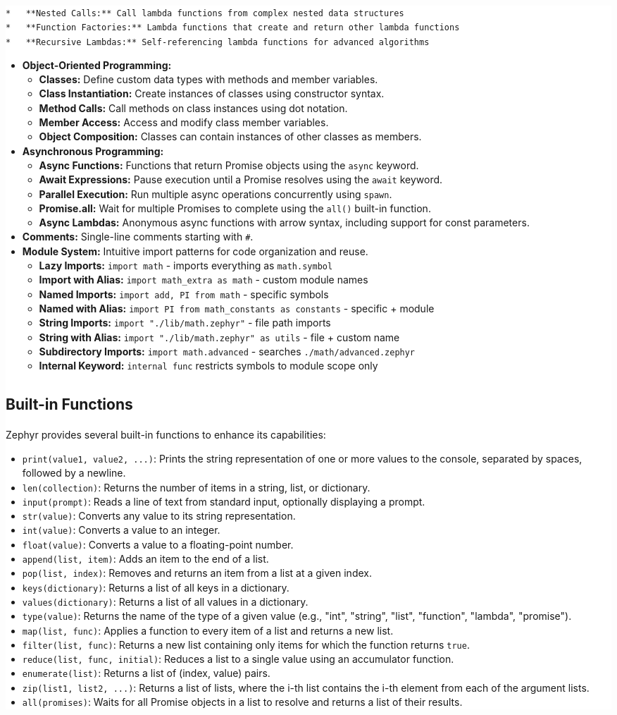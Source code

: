     *   **Nested Calls:** Call lambda functions from complex nested data structures
    *   **Function Factories:** Lambda functions that create and return other lambda functions
    *   **Recursive Lambdas:** Self-referencing lambda functions for advanced algorithms
*   **Object-Oriented Programming:**
    *   **Classes:** Define custom data types with methods and member variables.
    *   **Class Instantiation:** Create instances of classes using constructor syntax.
    *   **Method Calls:** Call methods on class instances using dot notation.
    *   **Member Access:** Access and modify class member variables.
    *   **Object Composition:** Classes can contain instances of other classes as members.
*   **Asynchronous Programming:**
    *   **Async Functions:** Functions that return Promise objects using the `async` keyword.
    *   **Await Expressions:** Pause execution until a Promise resolves using the `await` keyword.
    *   **Parallel Execution:** Run multiple async operations concurrently using `spawn`.
    *   **Promise.all:** Wait for multiple Promises to complete using the `all()` built-in function.
    *   **Async Lambdas:** Anonymous async functions with arrow syntax, including support for const parameters.
*   **Comments:** Single-line comments starting with `#`.
*   **Module System:** Intuitive import patterns for code organization and reuse.
    *   **Lazy Imports:** `import math` - imports everything as `math.symbol`
    *   **Import with Alias:** `import math_extra as math` - custom module names
    *   **Named Imports:** `import add, PI from math` - specific symbols
    *   **Named with Alias:** `import PI from math_constants as constants` - specific + module
    *   **String Imports:** `import "./lib/math.zephyr"` - file path imports
    *   **String with Alias:** `import "./lib/math.zephyr" as utils` - file + custom name
    *   **Subdirectory Imports:** `import math.advanced` - searches `./math/advanced.zephyr`
    *   **Internal Keyword:** `internal func` restricts symbols to module scope only

## Built-in Functions

Zephyr provides several built-in functions to enhance its capabilities:

*   `print(value1, value2, ...)`: Prints the string representation of one or more values to the console, separated by spaces, followed by a newline.
*   `len(collection)`: Returns the number of items in a string, list, or dictionary.
*   `input(prompt)`: Reads a line of text from standard input, optionally displaying a prompt.
*   `str(value)`: Converts any value to its string representation.
*   `int(value)`: Converts a value to an integer.
*   `float(value)`: Converts a value to a floating-point number.
*   `append(list, item)`: Adds an item to the end of a list.
*   `pop(list, index)`: Removes and returns an item from a list at a given index.
*   `keys(dictionary)`: Returns a list of all keys in a dictionary.
*   `values(dictionary)`: Returns a list of all values in a dictionary.
*   `type(value)`: Returns the name of the type of a given value (e.g., "int", "string", "list", "function", "lambda", "promise").
*   `map(list, func)`: Applies a function to every item of a list and returns a new list.
*   `filter(list, func)`: Returns a new list containing only items for which the function returns `true`.
*   `reduce(list, func, initial)`: Reduces a list to a single value using an accumulator function.
*   `enumerate(list)`: Returns a list of (index, value) pairs.
*   `zip(list1, list2, ...)`: Returns a list of lists, where the i-th list contains the i-th element from each of the argument lists.
*   `all(promises)`: Waits for all Promise objects in a list to resolve and returns a list of their results.
